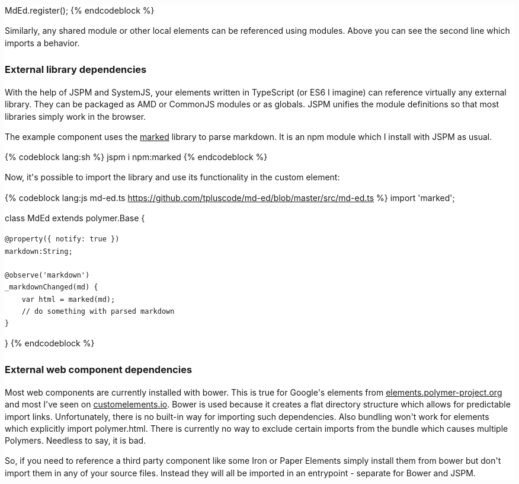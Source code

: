 MdEd.register();
{% endcodeblock %}

Similarly, any shared module or other local elements can be referenced using modules. Above you can see the second line
which imports a behavior.

### External library dependencies

With the help of JSPM and SystemJS, your elements written in TypeScript (or ES6 I imagine) can reference virtually any
external library. They can be packaged as AMD or CommonJS modules or as globals. JSPM unifies the module definitions so
that most libraries simply work in the browser.

The example component uses the [marked](https://github.com/chjj/marked) library to parse markdown. It is an npm module
which I install with JSPM as usual.

{% codeblock lang:sh %}
jspm i npm:marked
{% endcodeblock %}

Now, it's possible to import the library and use its functionality in the custom element:

{% codeblock lang:js md-ed.ts https://github.com/tpluscode/md-ed/blob/master/src/md-ed.ts %}
import 'marked';

class MdEd extends polymer.Base {

    @property({ notify: true })
    markdown:String;
    
    @observe('markdown')
    _markdownChanged(md) {
        var html = marked(md);
        // do something with parsed markdown
    }
}
{% endcodeblock %}

### External web component dependencies

Most web components are currently installed with bower. This is true for Google's elements from [elements.polymer-project.org][el]
and most I've seen on [customelements.io][cust]. Bower is used because it creates a flat directory structure which allows
for predictable import links. Unfortunately, there is no built-in way for importing such dependencies. Also bundling won't
work for elements which explicitly import polymer.html. There is currently no way to exclude certain imports from the bundle
which causes multiple Polymers. Needless to say, it is bad.

So, if you need to reference a third party component like some Iron or Paper Elements simply install them from bower but
don't import them in any of your source files. Instead they will all be imported in an entrypoint - separate for Bower and
JSPM.


[elements]: https://developer.mozilla.org/en-US/docs/Web/Web_Components/Custom_Elements
[polymer]: http://polymer-project.org
[es-naming]: http://benmccormick.org/2015/09/14/es5-es6-es2016-es-next-whats-going-on-with-javascript-versioning/
[PolymerTS]: https://github.com/nippur72/PolymerTS
[taming]: http://blog.charto.net/typescript/Taming-Polymer-with-SystemJS-and-TypeScript-part-1/
[el]: https://elements.polymer-project.org
[cust]: https://customelements.io
[vulcanize]: https://github.com/Polymer/vulcanize